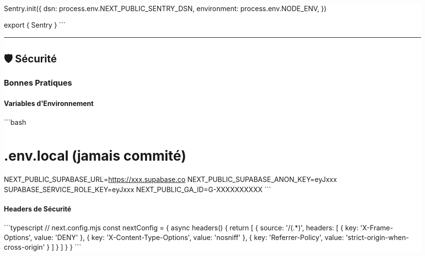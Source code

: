 Sentry.init({
  dsn: process.env.NEXT_PUBLIC_SENTRY_DSN,
  environment: process.env.NODE_ENV,
})

export { Sentry }
\`\`\`

---

## 🛡️ Sécurité

### Bonnes Pratiques

#### Variables d'Environnement
\`\`\`bash
# .env.local (jamais commité)
NEXT_PUBLIC_SUPABASE_URL=https://xxx.supabase.co
NEXT_PUBLIC_SUPABASE_ANON_KEY=eyJxxx
SUPABASE_SERVICE_ROLE_KEY=eyJxxx
NEXT_PUBLIC_GA_ID=G-XXXXXXXXXX
\`\`\`

#### Headers de Sécurité
\`\`\`typescript
// next.config.mjs
const nextConfig = {
  async headers() {
    return [
      {
        source: '/(.*)',
        headers: [
          {
            key: 'X-Frame-Options',
            value: 'DENY'
          },
          {
            key: 'X-Content-Type-Options',
            value: 'nosniff'
          },
          {
            key: 'Referrer-Policy',
            value: 'strict-origin-when-cross-origin'
          }
        ]
      }
    ]
  }
}
\`\`\`
